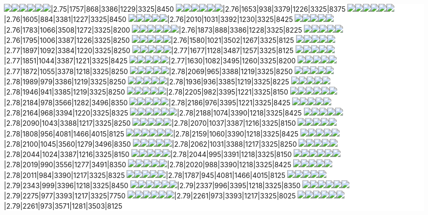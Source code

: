 ![](/item/3115.png)![](/item/3046.png)![](/item/1055.png)![](/item/1038.png)![](/item/1036.png)![](/item/1036.png)|2.75|1757|868|3386|1229|3325|8450
![](/item/3115.png)![](/item/3091.png)![](/item/1001.png)![](/item/1055.png)![](/item/1037.png)![](/item/1036.png)|2.76|1653|938|3379|1226|3325|8375
![](/item/3115.png)![](/item/3085.png)![](/item/1055.png)![](/item/1038.png)![](/item/1036.png)![](/item/1036.png)|2.76|1605|884|3381|1227|3325|8450
![](/item/3087.png)![](/item/3046.png)![](/item/1055.png)![](/item/1038.png)![](/item/1037.png)|2.76|2010|1031|3392|1230|3325|8425
![](/item/3153.png)![](/item/3046.png)![](/item/1055.png)![](/item/1038.png)![](/item/1036.png)|2.76|1783|1066|3508|1272|3325|8200
![](/item/3115.png)![](/item/3006.png)![](/item/1055.png)![](/item/1038.png)![](/item/1038.png)![](/item/1037.png)|2.76|1873|888|3386|1228|3325|8225
![](/item/3087.png)![](/item/3115.png)![](/item/1001.png)![](/item/1055.png)![](/item/1038.png)|2.76|1795|1006|3387|1226|3325|8250
![](/item/3153.png)![](/item/3115.png)![](/item/1001.png)![](/item/1055.png)![](/item/1037.png)|2.76|1580|1021|3502|1267|3325|8125
![](/item/3087.png)![](/item/3091.png)![](/item/1001.png)![](/item/1055.png)![](/item/1038.png)|2.77|1897|1092|3384|1220|3325|8250
![](/item/3153.png)![](/item/3091.png)![](/item/1001.png)![](/item/1055.png)![](/item/1037.png)|2.77|1677|1128|3487|1257|3325|8125
![](/item/3087.png)![](/item/3085.png)![](/item/1055.png)![](/item/1038.png)![](/item/1037.png)|2.77|1851|1044|3387|1221|3325|8425
![](/item/3153.png)![](/item/3085.png)![](/item/1055.png)![](/item/1038.png)![](/item/1036.png)|2.77|1630|1082|3495|1260|3325|8200
![](/item/3095.png)![](/item/3115.png)![](/item/1001.png)![](/item/1055.png)![](/item/1038.png)|2.77|1872|1055|3378|1218|3325|8250
![](/item/6676.png)![](/item/3115.png)![](/item/1001.png)![](/item/1055.png)![](/item/1038.png)|2.78|2069|965|3388|1219|3325|8250
![](/item/3115.png)![](/item/3033.png)![](/item/1001.png)![](/item/1055.png)![](/item/1038.png)|2.78|1989|979|3386|1219|3325|8250
![](/item/3115.png)![](/item/3031.png)![](/item/1001.png)![](/item/1055.png)![](/item/1037.png)|2.78|1936|936|3385|1219|3325|8225
![](/item/3115.png)![](/item/3036.png)![](/item/1001.png)![](/item/1055.png)![](/item/1038.png)|2.78|1946|941|3385|1219|3325|8250
![](/item/3179.png)![](/item/3046.png)![](/item/1055.png)![](/item/1038.png)![](/item/1038.png)|2.78|2205|982|3395|1221|3325|8150
![](/item/6692.png)![](/item/3046.png)![](/item/1055.png)![](/item/1038.png)![](/item/1036.png)![](/item/1036.png)|2.78|2184|978|3566|1282|3496|8350
![](/item/6693.png)![](/item/3046.png)![](/item/1055.png)![](/item/1038.png)![](/item/1037.png)|2.78|2186|976|3395|1221|3325|8425
![](/item/3004.png)![](/item/3046.png)![](/item/1055.png)![](/item/1038.png)![](/item/1037.png)|2.78|2164|968|3394|1220|3325|8325
![](/item/3179.png)![](/item/3124.png)![](/item/1001.png)![](/item/1055.png)![](/item/1038.png)![](/item/1037.png)|2.78|2188|1074|3390|1218|3325|8425
![](/item/6693.png)![](/item/3124.png)![](/item/1001.png)![](/item/1055.png)![](/item/1038.png)|2.78|2090|1043|3388|1217|3325|8250
![](/item/3004.png)![](/item/3124.png)![](/item/1001.png)![](/item/1055.png)![](/item/1038.png)|2.78|2070|1037|3387|1216|3325|8150
![](/item/3124.png)![](/item/6333.png)![](/item/1001.png)![](/item/1055.png)![](/item/1037.png)|2.78|1808|956|4081|1466|4015|8125
![](/item/3179.png)![](/item/3091.png)![](/item/1001.png)![](/item/1055.png)![](/item/1038.png)![](/item/1037.png)|2.78|2159|1060|3390|1218|3325|8425
![](/item/6692.png)![](/item/3091.png)![](/item/1001.png)![](/item/1055.png)![](/item/1038.png)|2.78|2100|1045|3560|1279|3496|8350
![](/item/6693.png)![](/item/3091.png)![](/item/1001.png)![](/item/1055.png)![](/item/1038.png)|2.78|2062|1031|3388|1217|3325|8250
![](/item/3004.png)![](/item/3091.png)![](/item/1001.png)![](/item/1055.png)![](/item/1038.png)|2.78|2044|1024|3387|1216|3325|8150
![](/item/3179.png)![](/item/3085.png)![](/item/1055.png)![](/item/1038.png)![](/item/1038.png)|2.78|2044|995|3391|1218|3325|8150
![](/item/6692.png)![](/item/3085.png)![](/item/1055.png)![](/item/1038.png)![](/item/1036.png)![](/item/1036.png)|2.78|2019|990|3556|1277|3491|8350
![](/item/6693.png)![](/item/3085.png)![](/item/1055.png)![](/item/1038.png)![](/item/1037.png)|2.78|2020|988|3390|1218|3325|8425
![](/item/3004.png)![](/item/3085.png)![](/item/1055.png)![](/item/1038.png)![](/item/1037.png)|2.78|2011|984|3390|1217|3325|8325
![](/item/3091.png)![](/item/6333.png)![](/item/1001.png)![](/item/1055.png)![](/item/1037.png)|2.78|1787|945|4081|1466|4015|8125
![](/item/6693.png)![](/item/6695.png)![](/item/1055.png)![](/item/1038.png)![](/item/3006.png)|2.79|2343|999|3396|1218|3325|8450
![](/item/3004.png)![](/item/3006.png)![](/item/1055.png)![](/item/1038.png)![](/item/1038.png)![](/item/1038.png)|2.79|2337|996|3395|1218|3325|8350
![](/item/3179.png)![](/item/3006.png)![](/item/1055.png)![](/item/1038.png)![](/item/1038.png)![](/item/1038.png)|2.79|2275|977|3393|1217|3325|7750
![](/item/6693.png)![](/item/3006.png)![](/item/1055.png)![](/item/1038.png)![](/item/1038.png)![](/item/1037.png)|2.79|2261|973|3393|1217|3325|8025
![](/item/6692.png)![](/item/3006.png)![](/item/1055.png)![](/item/1038.png)![](/item/1038.png)![](/item/1037.png)|2.79|2261|973|3571|1281|3503|8125